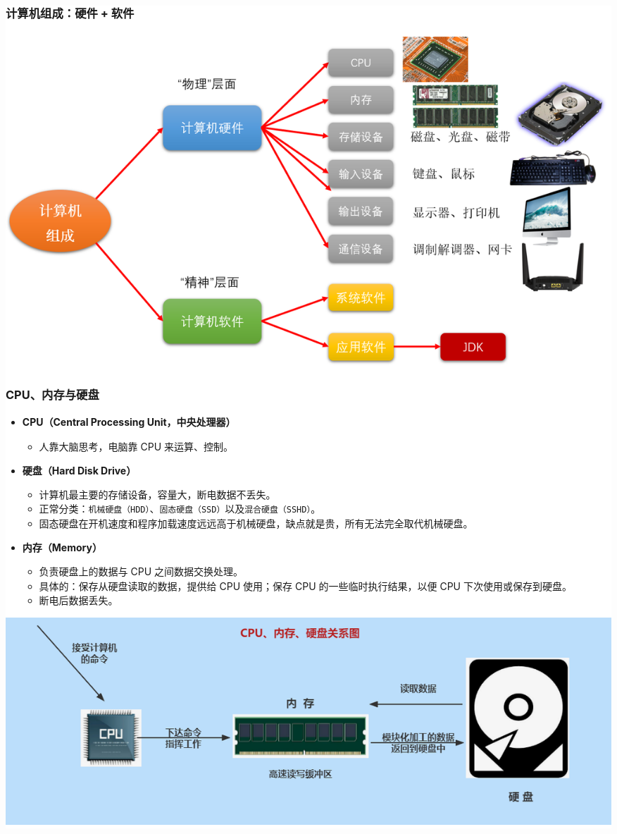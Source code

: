 ### 计算机组成：硬件 + 软件

![image-20230425215622510](./assets/image-20230425215622510.png)

### CPU、内存与硬盘

- **CPU（Central Processing Unit，中央处理器）**
  - 人靠大脑思考，电脑靠 CPU 来运算、控制。

- **硬盘（Hard Disk Drive）**
  - 计算机最主要的存储设备，容量大，断电数据不丢失。
  - 正常分类：`机械硬盘（HDD）`、`固态硬盘（SSD）`以及`混合硬盘（SSHD）`。
  - 固态硬盘在开机速度和程序加载速度远远高于机械硬盘，缺点就是贵，所有无法完全取代机械硬盘。
- **内存（Memory）**
  - 负责硬盘上的数据与 CPU 之间数据交换处理。
  - 具体的：保存从硬盘读取的数据，提供给 CPU 使用；保存 CPU 的一些临时执行结果，以便 CPU 下次使用或保存到硬盘。
  - 断电后数据丢失。

![image-20230425215639961](./assets/image-20230425215639961.png)
